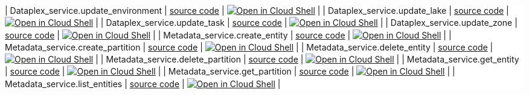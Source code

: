 | Dataplex_service.update_environment | [source code](https://github.com/googleapis/google-cloud-node/blob/main/packages/google-cloud-dataplex/samples/generated/v1/dataplex_service.update_environment.js) | [![Open in Cloud Shell][shell_img]](https://console.cloud.google.com/cloudshell/open?git_repo=https://github.com/googleapis/google-cloud-node&page=editor&open_in_editor=packages/google-cloud-dataplex/samples/generated/v1/dataplex_service.update_environment.js,packages/google-cloud-dataplex/samples/README.md) |
| Dataplex_service.update_lake | [source code](https://github.com/googleapis/google-cloud-node/blob/main/packages/google-cloud-dataplex/samples/generated/v1/dataplex_service.update_lake.js) | [![Open in Cloud Shell][shell_img]](https://console.cloud.google.com/cloudshell/open?git_repo=https://github.com/googleapis/google-cloud-node&page=editor&open_in_editor=packages/google-cloud-dataplex/samples/generated/v1/dataplex_service.update_lake.js,packages/google-cloud-dataplex/samples/README.md) |
| Dataplex_service.update_task | [source code](https://github.com/googleapis/google-cloud-node/blob/main/packages/google-cloud-dataplex/samples/generated/v1/dataplex_service.update_task.js) | [![Open in Cloud Shell][shell_img]](https://console.cloud.google.com/cloudshell/open?git_repo=https://github.com/googleapis/google-cloud-node&page=editor&open_in_editor=packages/google-cloud-dataplex/samples/generated/v1/dataplex_service.update_task.js,packages/google-cloud-dataplex/samples/README.md) |
| Dataplex_service.update_zone | [source code](https://github.com/googleapis/google-cloud-node/blob/main/packages/google-cloud-dataplex/samples/generated/v1/dataplex_service.update_zone.js) | [![Open in Cloud Shell][shell_img]](https://console.cloud.google.com/cloudshell/open?git_repo=https://github.com/googleapis/google-cloud-node&page=editor&open_in_editor=packages/google-cloud-dataplex/samples/generated/v1/dataplex_service.update_zone.js,packages/google-cloud-dataplex/samples/README.md) |
| Metadata_service.create_entity | [source code](https://github.com/googleapis/google-cloud-node/blob/main/packages/google-cloud-dataplex/samples/generated/v1/metadata_service.create_entity.js) | [![Open in Cloud Shell][shell_img]](https://console.cloud.google.com/cloudshell/open?git_repo=https://github.com/googleapis/google-cloud-node&page=editor&open_in_editor=packages/google-cloud-dataplex/samples/generated/v1/metadata_service.create_entity.js,packages/google-cloud-dataplex/samples/README.md) |
| Metadata_service.create_partition | [source code](https://github.com/googleapis/google-cloud-node/blob/main/packages/google-cloud-dataplex/samples/generated/v1/metadata_service.create_partition.js) | [![Open in Cloud Shell][shell_img]](https://console.cloud.google.com/cloudshell/open?git_repo=https://github.com/googleapis/google-cloud-node&page=editor&open_in_editor=packages/google-cloud-dataplex/samples/generated/v1/metadata_service.create_partition.js,packages/google-cloud-dataplex/samples/README.md) |
| Metadata_service.delete_entity | [source code](https://github.com/googleapis/google-cloud-node/blob/main/packages/google-cloud-dataplex/samples/generated/v1/metadata_service.delete_entity.js) | [![Open in Cloud Shell][shell_img]](https://console.cloud.google.com/cloudshell/open?git_repo=https://github.com/googleapis/google-cloud-node&page=editor&open_in_editor=packages/google-cloud-dataplex/samples/generated/v1/metadata_service.delete_entity.js,packages/google-cloud-dataplex/samples/README.md) |
| Metadata_service.delete_partition | [source code](https://github.com/googleapis/google-cloud-node/blob/main/packages/google-cloud-dataplex/samples/generated/v1/metadata_service.delete_partition.js) | [![Open in Cloud Shell][shell_img]](https://console.cloud.google.com/cloudshell/open?git_repo=https://github.com/googleapis/google-cloud-node&page=editor&open_in_editor=packages/google-cloud-dataplex/samples/generated/v1/metadata_service.delete_partition.js,packages/google-cloud-dataplex/samples/README.md) |
| Metadata_service.get_entity | [source code](https://github.com/googleapis/google-cloud-node/blob/main/packages/google-cloud-dataplex/samples/generated/v1/metadata_service.get_entity.js) | [![Open in Cloud Shell][shell_img]](https://console.cloud.google.com/cloudshell/open?git_repo=https://github.com/googleapis/google-cloud-node&page=editor&open_in_editor=packages/google-cloud-dataplex/samples/generated/v1/metadata_service.get_entity.js,packages/google-cloud-dataplex/samples/README.md) |
| Metadata_service.get_partition | [source code](https://github.com/googleapis/google-cloud-node/blob/main/packages/google-cloud-dataplex/samples/generated/v1/metadata_service.get_partition.js) | [![Open in Cloud Shell][shell_img]](https://console.cloud.google.com/cloudshell/open?git_repo=https://github.com/googleapis/google-cloud-node&page=editor&open_in_editor=packages/google-cloud-dataplex/samples/generated/v1/metadata_service.get_partition.js,packages/google-cloud-dataplex/samples/README.md) |
| Metadata_service.list_entities | [source code](https://github.com/googleapis/google-cloud-node/blob/main/packages/google-cloud-dataplex/samples/generated/v1/metadata_service.list_entities.js) | [![Open in Cloud Shell][shell_img]](https://console.cloud.google.com/cloudshell/open?git_repo=https://github.com/googleapis/google-cloud-node&page=editor&open_in_editor=packages/google-cloud-dataplex/samples/generated/v1/metadata_service.list_entities.js,packages/google-cloud-dataplex/samples/README.md) |

[//]: # "This README.md file is auto-generated, all changes to this file will be lost."
[//]: # "To regenerate it, use `python -m synthtool`."
[explained]: https://cloud.google.com/apis/docs/client-libraries-explained
[launch_stages]: https://cloud.google.com/terms/launch-stages
[client-docs]: https://cloud.google.com/dataplex
[product-docs]: https://cloud.google.com/dataplex/
[shell_img]: https://gstatic.com/cloudssh/images/open-btn.png
[projects]: https://console.cloud.google.com/project
[billing]: https://support.google.com/cloud/answer/6293499#enable-billing
[enable_api]: https://console.cloud.google.com/flows/enableapi?apiid=dataplex.googleapis.com
[auth]: https://cloud.google.com/docs/authentication/external/set-up-adc-local